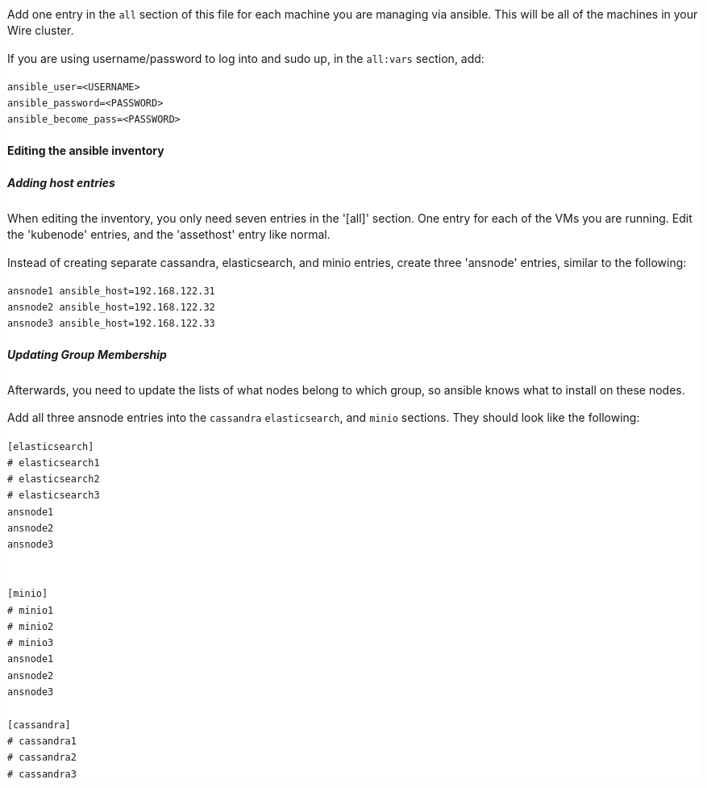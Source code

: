 Add one entry in the `all` section of this file for each machine you are managing via ansible. This will be all of the machines in your Wire cluster.

If you are using username/password to log into and sudo up, in the `all:vars` section, add:
```
ansible_user=<USERNAME>
ansible_password=<PASSWORD>
ansible_become_pass=<PASSWORD>
```
#### Editing the ansible inventory

##### Adding host entries
When editing the inventory, you only need seven entries in the '[all]' section. One entry for each of the VMs you are running.
Edit the 'kubenode' entries, and the 'assethost' entry like normal.

Instead of creating separate cassandra, elasticsearch, and minio entries, create three 'ansnode' entries, similar to the following:
```
ansnode1 ansible_host=192.168.122.31
ansnode2 ansible_host=192.168.122.32
ansnode3 ansible_host=192.168.122.33
```

##### Updating Group Membership
Afterwards, you need to update the lists of what nodes belong to which group, so ansible knows what to install on these nodes.

Add all three ansnode entries into the `cassandra` `elasticsearch`, and `minio` sections. They should look like the following:
```
[elasticsearch]
# elasticsearch1
# elasticsearch2
# elasticsearch3
ansnode1
ansnode2
ansnode3


[minio]
# minio1
# minio2
# minio3
ansnode1
ansnode2
ansnode3

[cassandra]
# cassandra1
# cassandra2
# cassandra3
```
